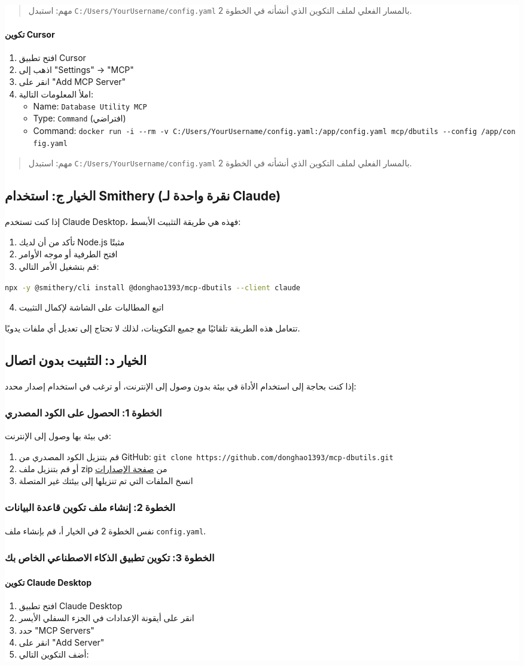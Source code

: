 > مهم: استبدل `C:/Users/YourUsername/config.yaml` بالمسار الفعلي لملف التكوين الذي أنشأته في الخطوة 2.

#### تكوين Cursor

1. افتح تطبيق Cursor
2. اذهب إلى "Settings" → "MCP"
3. انقر على "Add MCP Server"
4. املأ المعلومات التالية:
   - Name: `Database Utility MCP`
   - Type: `Command` (افتراضي)
   - Command: `docker run -i --rm -v C:/Users/YourUsername/config.yaml:/app/config.yaml mcp/dbutils --config /app/config.yaml`

> مهم: استبدل `C:/Users/YourUsername/config.yaml` بالمسار الفعلي لملف التكوين الذي أنشأته في الخطوة 2.

## الخيار ج: استخدام Smithery (نقرة واحدة لـ Claude)

إذا كنت تستخدم Claude Desktop، فهذه هي طريقة التثبيت الأبسط:

1. تأكد من أن لديك Node.js مثبتًا
2. افتح الطرفية أو موجه الأوامر
3. قم بتشغيل الأمر التالي:

```bash
npx -y @smithery/cli install @donghao1393/mcp-dbutils --client claude
```

4. اتبع المطالبات على الشاشة لإكمال التثبيت

تتعامل هذه الطريقة تلقائيًا مع جميع التكوينات، لذلك لا تحتاج إلى تعديل أي ملفات يدويًا.

## الخيار د: التثبيت بدون اتصال

إذا كنت بحاجة إلى استخدام الأداة في بيئة بدون وصول إلى الإنترنت، أو ترغب في استخدام إصدار محدد:

### الخطوة 1: الحصول على الكود المصدري

في بيئة بها وصول إلى الإنترنت:
1. قم بتنزيل الكود المصدري من GitHub: `git clone https://github.com/donghao1393/mcp-dbutils.git`
2. أو قم بتنزيل ملف zip من [صفحة الإصدارات](https://github.com/donghao1393/mcp-dbutils/releases)
3. انسخ الملفات التي تم تنزيلها إلى بيئتك غير المتصلة

### الخطوة 2: إنشاء ملف تكوين قاعدة البيانات

نفس الخطوة 2 في الخيار أ، قم بإنشاء ملف `config.yaml`.

### الخطوة 3: تكوين تطبيق الذكاء الاصطناعي الخاص بك

#### تكوين Claude Desktop

1. افتح تطبيق Claude Desktop
2. انقر على أيقونة الإعدادات في الجزء السفلي الأيسر
3. حدد "MCP Servers"
4. انقر على "Add Server"
5. أضف التكوين التالي:

